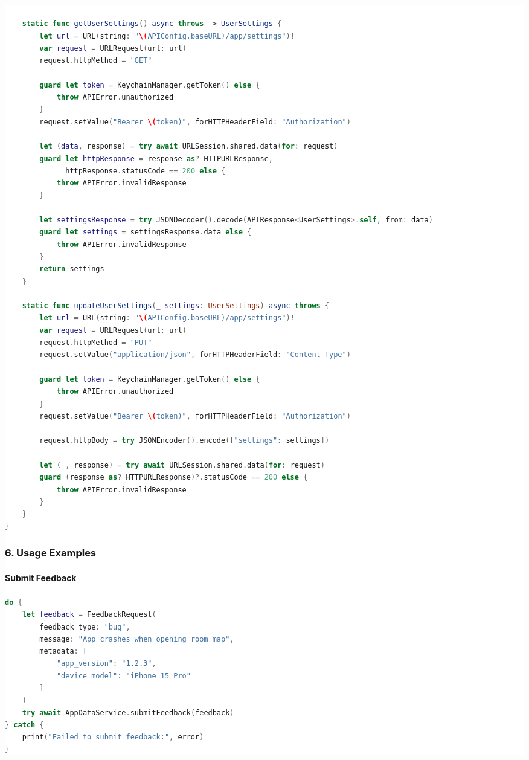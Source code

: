 ```swift
    
    static func getUserSettings() async throws -> UserSettings {
        let url = URL(string: "\(APIConfig.baseURL)/app/settings")!
        var request = URLRequest(url: url)
        request.httpMethod = "GET"
        
        guard let token = KeychainManager.getToken() else {
            throw APIError.unauthorized
        }
        request.setValue("Bearer \(token)", forHTTPHeaderField: "Authorization")
        
        let (data, response) = try await URLSession.shared.data(for: request)
        guard let httpResponse = response as? HTTPURLResponse,
              httpResponse.statusCode == 200 else {
            throw APIError.invalidResponse
        }
        
        let settingsResponse = try JSONDecoder().decode(APIResponse<UserSettings>.self, from: data)
        guard let settings = settingsResponse.data else {
            throw APIError.invalidResponse
        }
        return settings
    }
    
    static func updateUserSettings(_ settings: UserSettings) async throws {
        let url = URL(string: "\(APIConfig.baseURL)/app/settings")!
        var request = URLRequest(url: url)
        request.httpMethod = "PUT"
        request.setValue("application/json", forHTTPHeaderField: "Content-Type")
        
        guard let token = KeychainManager.getToken() else {
            throw APIError.unauthorized
        }
        request.setValue("Bearer \(token)", forHTTPHeaderField: "Authorization")
        
        request.httpBody = try JSONEncoder().encode(["settings": settings])
        
        let (_, response) = try await URLSession.shared.data(for: request)
        guard (response as? HTTPURLResponse)?.statusCode == 200 else {
            throw APIError.invalidResponse
        }
    }
}
```

### 6. Usage Examples

#### Submit Feedback
```swift
do {
    let feedback = FeedbackRequest(
        feedback_type: "bug",
        message: "App crashes when opening room map",
        metadata: [
            "app_version": "1.2.3",
            "device_model": "iPhone 15 Pro"
        ]
    )
    try await AppDataService.submitFeedback(feedback)
} catch {
    print("Failed to submit feedback:", error)
}
```
